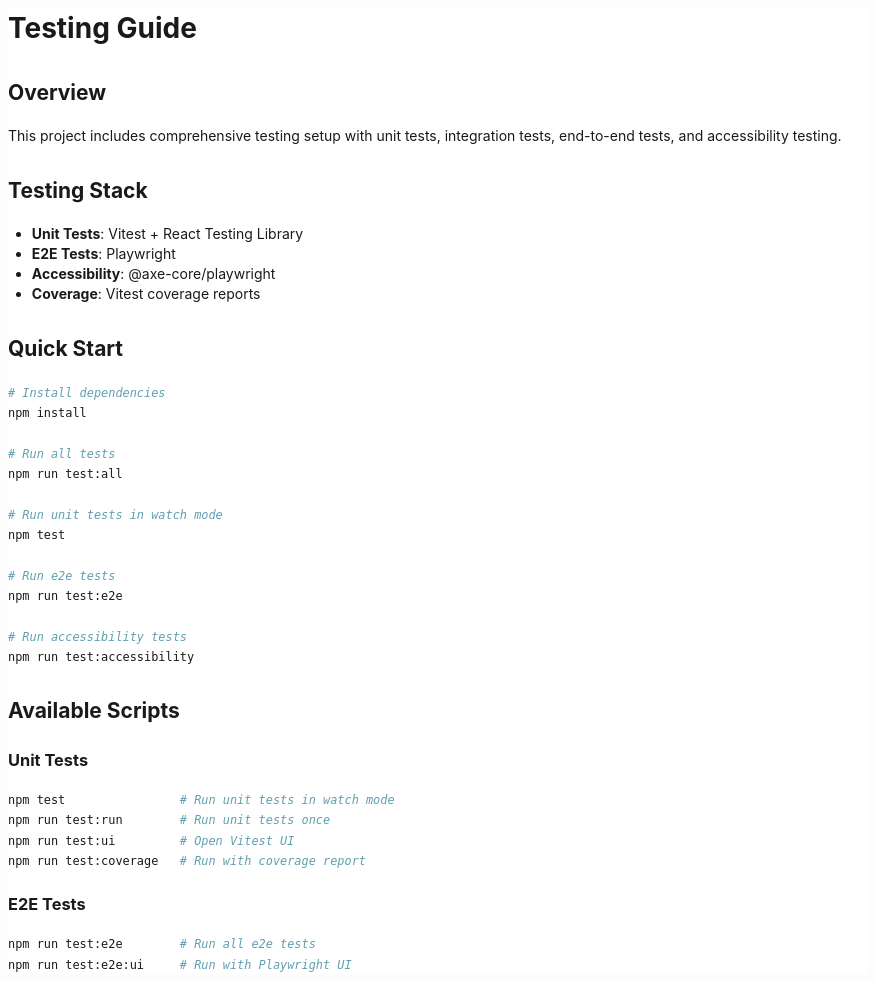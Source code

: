# Testing Guide

## Overview

This project includes comprehensive testing setup with unit tests, integration tests, end-to-end tests, and accessibility testing.

## Testing Stack

- **Unit Tests**: Vitest + React Testing Library
- **E2E Tests**: Playwright
- **Accessibility**: @axe-core/playwright
- **Coverage**: Vitest coverage reports

## Quick Start

```bash
# Install dependencies
npm install

# Run all tests
npm run test:all

# Run unit tests in watch mode
npm test

# Run e2e tests
npm run test:e2e

# Run accessibility tests
npm run test:accessibility
```

## Available Scripts

### Unit Tests

```bash
npm test                # Run unit tests in watch mode
npm run test:run        # Run unit tests once
npm run test:ui         # Open Vitest UI
npm run test:coverage   # Run with coverage report
```

### E2E Tests

```bash
npm run test:e2e        # Run all e2e tests
npm run test:e2e:ui     # Run with Playwright UI
```

